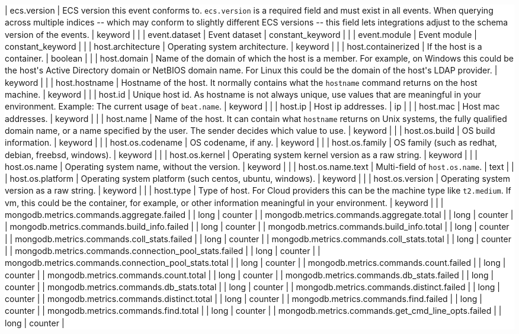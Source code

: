 | ecs.version | ECS version this event conforms to. `ecs.version` is a required field and must exist in all events. When querying across multiple indices -- which may conform to slightly different ECS versions -- this field lets integrations adjust to the schema version of the events. | keyword |  |
| event.dataset | Event dataset | constant_keyword |  |
| event.module | Event module | constant_keyword |  |
| host.architecture | Operating system architecture. | keyword |  |
| host.containerized | If the host is a container. | boolean |  |
| host.domain | Name of the domain of which the host is a member. For example, on Windows this could be the host's Active Directory domain or NetBIOS domain name. For Linux this could be the domain of the host's LDAP provider. | keyword |  |
| host.hostname | Hostname of the host. It normally contains what the `hostname` command returns on the host machine. | keyword |  |
| host.id | Unique host id. As hostname is not always unique, use values that are meaningful in your environment. Example: The current usage of `beat.name`. | keyword |  |
| host.ip | Host ip addresses. | ip |  |
| host.mac | Host mac addresses. | keyword |  |
| host.name | Name of the host. It can contain what `hostname` returns on Unix systems, the fully qualified domain name, or a name specified by the user. The sender decides which value to use. | keyword |  |
| host.os.build | OS build information. | keyword |  |
| host.os.codename | OS codename, if any. | keyword |  |
| host.os.family | OS family (such as redhat, debian, freebsd, windows). | keyword |  |
| host.os.kernel | Operating system kernel version as a raw string. | keyword |  |
| host.os.name | Operating system name, without the version. | keyword |  |
| host.os.name.text | Multi-field of `host.os.name`. | text |  |
| host.os.platform | Operating system platform (such centos, ubuntu, windows). | keyword |  |
| host.os.version | Operating system version as a raw string. | keyword |  |
| host.type | Type of host. For Cloud providers this can be the machine type like `t2.medium`. If vm, this could be the container, for example, or other information meaningful in your environment. | keyword |  |
| mongodb.metrics.commands.aggregate.failed |  | long | counter |
| mongodb.metrics.commands.aggregate.total |  | long | counter |
| mongodb.metrics.commands.build_info.failed |  | long | counter |
| mongodb.metrics.commands.build_info.total |  | long | counter |
| mongodb.metrics.commands.coll_stats.failed |  | long | counter |
| mongodb.metrics.commands.coll_stats.total |  | long | counter |
| mongodb.metrics.commands.connection_pool_stats.failed |  | long | counter |
| mongodb.metrics.commands.connection_pool_stats.total |  | long | counter |
| mongodb.metrics.commands.count.failed |  | long | counter |
| mongodb.metrics.commands.count.total |  | long | counter |
| mongodb.metrics.commands.db_stats.failed |  | long | counter |
| mongodb.metrics.commands.db_stats.total |  | long | counter |
| mongodb.metrics.commands.distinct.failed |  | long | counter |
| mongodb.metrics.commands.distinct.total |  | long | counter |
| mongodb.metrics.commands.find.failed |  | long | counter |
| mongodb.metrics.commands.find.total |  | long | counter |
| mongodb.metrics.commands.get_cmd_line_opts.failed |  | long | counter |
